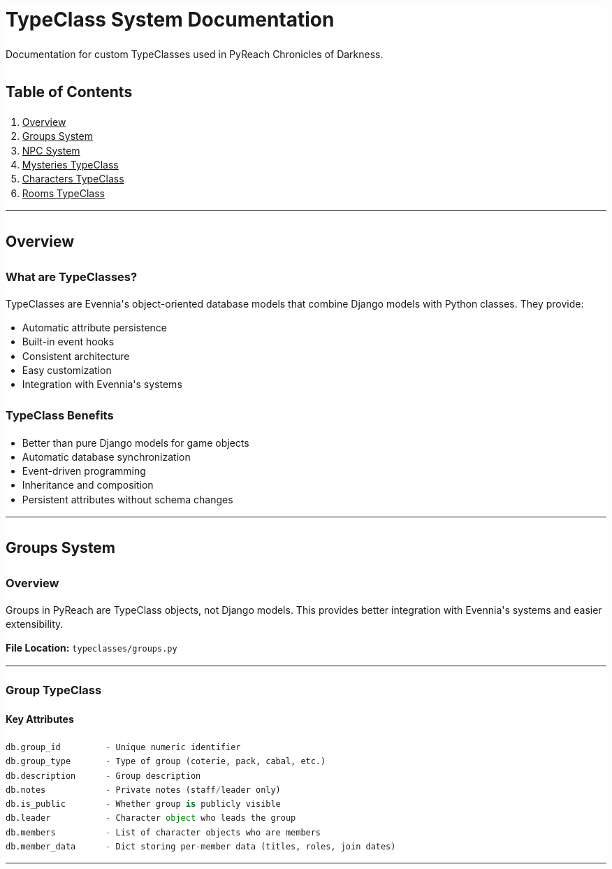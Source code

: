 # TypeClass System Documentation

Documentation for custom TypeClasses used in PyReach Chronicles of Darkness.

## Table of Contents

1. [Overview](#overview)
2. [Groups System](#groups-system)
3. [NPC System](#npc-system)
4. [Mysteries TypeClass](#mysteries-typeclass)
5. [Characters TypeClass](#characters-typeclass)
6. [Rooms TypeClass](#rooms-typeclass)

---

## Overview

### What are TypeClasses?
TypeClasses are Evennia's object-oriented database models that combine Django models with Python classes. They provide:
- Automatic attribute persistence
- Built-in event hooks
- Consistent architecture
- Easy customization
- Integration with Evennia's systems

### TypeClass Benefits
- Better than pure Django models for game objects
- Automatic database synchronization
- Event-driven programming
- Inheritance and composition
- Persistent attributes without schema changes

---

## Groups System

### Overview
Groups in PyReach are TypeClass objects, not Django models. This provides better integration with Evennia's systems and easier extensibility.

**File Location:** `typeclasses/groups.py`

---

### Group TypeClass

#### Key Attributes
```python
db.group_id         - Unique numeric identifier
db.group_type       - Type of group (coterie, pack, cabal, etc.)
db.description      - Group description
db.notes            - Private notes (staff/leader only)
db.is_public        - Whether group is publicly visible
db.leader           - Character object who leads the group
db.members          - List of character objects who are members
db.member_data      - Dict storing per-member data (titles, roles, join dates)
```

---